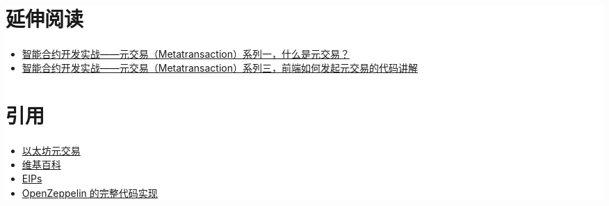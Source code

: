 # 延伸阅读
- [智能合约开发实战——元交易（Metatransaction）系列一，什么是元交易？](https://blog.csdn.net/shengzang1998/article/details/121251057)
- [智能合约开发实战——元交易（Metatransaction）系列三，前端如何发起元交易的代码讲解](https://blog.csdn.net/shengzang1998/article/details/121279061)

# 引用
- [以太坊元交易](https://ethfans.org/posts/ethereum-meta-transactions)
- [维基百科](https://en.wikipedia.org/wiki/Elliptic_Curve_Digital_Signature_Algorithm)
- [EIPs](https://eips.ethereum.org/)
- [OpenZeppelin 的完整代码实现](https://github.com/OpenZeppelin/openzeppelin-contracts/tree/v4.3.2/contracts/metatx)